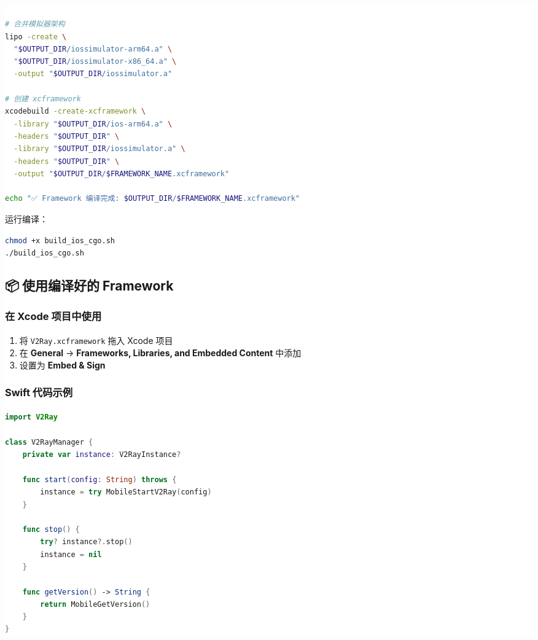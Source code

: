 ```bash

# 合并模拟器架构
lipo -create \
  "$OUTPUT_DIR/iossimulator-arm64.a" \
  "$OUTPUT_DIR/iossimulator-x86_64.a" \
  -output "$OUTPUT_DIR/iossimulator.a"

# 创建 xcframework
xcodebuild -create-xcframework \
  -library "$OUTPUT_DIR/ios-arm64.a" \
  -headers "$OUTPUT_DIR" \
  -library "$OUTPUT_DIR/iossimulator.a" \
  -headers "$OUTPUT_DIR" \
  -output "$OUTPUT_DIR/$FRAMEWORK_NAME.xcframework"

echo "✅ Framework 编译完成: $OUTPUT_DIR/$FRAMEWORK_NAME.xcframework"
```

运行编译：
```bash
chmod +x build_ios_cgo.sh
./build_ios_cgo.sh
```

## 📦 使用编译好的 Framework

### 在 Xcode 项目中使用

1. 将 `V2Ray.xcframework` 拖入 Xcode 项目
2. 在 **General** → **Frameworks, Libraries, and Embedded Content** 中添加
3. 设置为 **Embed & Sign**

### Swift 代码示例

```swift
import V2Ray

class V2RayManager {
    private var instance: V2RayInstance?
    
    func start(config: String) throws {
        instance = try MobileStartV2Ray(config)
    }
    
    func stop() {
        try? instance?.stop()
        instance = nil
    }
    
    func getVersion() -> String {
        return MobileGetVersion()
    }
}
```
